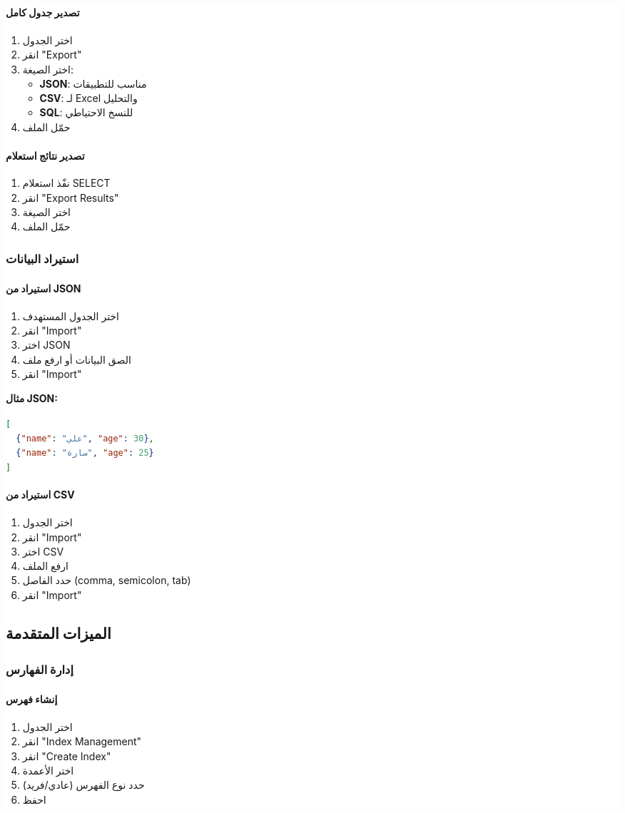 #### تصدير جدول كامل
1. اختر الجدول
2. انقر "Export"
3. اختر الصيغة:
   - **JSON**: مناسب للتطبيقات
   - **CSV**: لـ Excel والتحليل
   - **SQL**: للنسخ الاحتياطي
4. حمّل الملف

#### تصدير نتائج استعلام
1. نفّذ استعلام SELECT
2. انقر "Export Results"
3. اختر الصيغة
4. حمّل الملف

### استيراد البيانات

#### استيراد من JSON
1. اختر الجدول المستهدف
2. انقر "Import"
3. اختر JSON
4. الصق البيانات أو ارفع ملف
5. انقر "Import"

**مثال JSON:**
```json
[
  {"name": "علي", "age": 30},
  {"name": "سارة", "age": 25}
]
```

#### استيراد من CSV
1. اختر الجدول
2. انقر "Import"
3. اختر CSV
4. ارفع الملف
5. حدد الفاصل (comma, semicolon, tab)
6. انقر "Import"

## الميزات المتقدمة

### إدارة الفهارس

#### إنشاء فهرس
1. اختر الجدول
2. انقر "Index Management"
3. انقر "Create Index"
4. اختر الأعمدة
5. حدد نوع الفهرس (عادي/فريد)
6. احفظ
